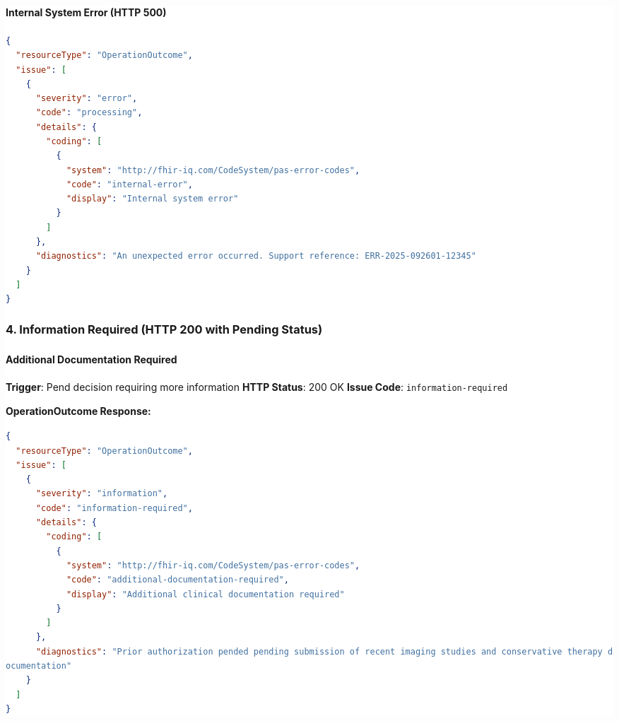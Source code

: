 #### Internal System Error (HTTP 500)
```json
{
  "resourceType": "OperationOutcome",
  "issue": [
    {
      "severity": "error",
      "code": "processing",
      "details": {
        "coding": [
          {
            "system": "http://fhir-iq.com/CodeSystem/pas-error-codes",
            "code": "internal-error",
            "display": "Internal system error"
          }
        ]
      },
      "diagnostics": "An unexpected error occurred. Support reference: ERR-2025-092601-12345"
    }
  ]
}
```

### 4. Information Required (HTTP 200 with Pending Status)

#### Additional Documentation Required
**Trigger**: Pend decision requiring more information
**HTTP Status**: 200 OK
**Issue Code**: `information-required`

**OperationOutcome Response:**
```json
{
  "resourceType": "OperationOutcome",
  "issue": [
    {
      "severity": "information",
      "code": "information-required",
      "details": {
        "coding": [
          {
            "system": "http://fhir-iq.com/CodeSystem/pas-error-codes",
            "code": "additional-documentation-required",
            "display": "Additional clinical documentation required"
          }
        ]
      },
      "diagnostics": "Prior authorization pended pending submission of recent imaging studies and conservative therapy documentation"
    }
  ]
}
```
